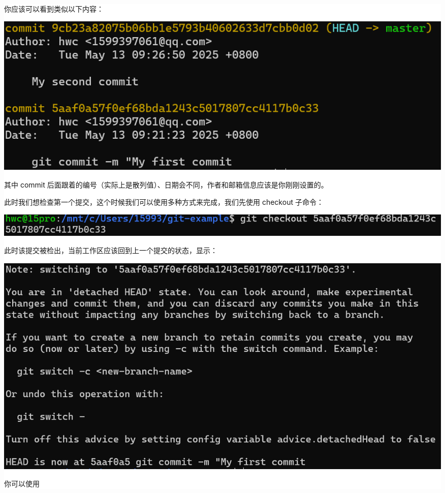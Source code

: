  你应该可以看到类似以下内容：

![alt text](image-16.png)

其中 commit 后面跟着的编号（实际上是散列值）、日期会不同，作者和邮箱信息应该是你刚刚设置的。

此时我们想检查第一个提交，这个时候我们可以使用多种方式来完成，我们先使用 checkout 子命令：

![alt text](image-17.png)

此时该提交被检出，当前工作区应该回到上一个提交的状态，显示：

![alt text](image-18.png)

你可以使用
